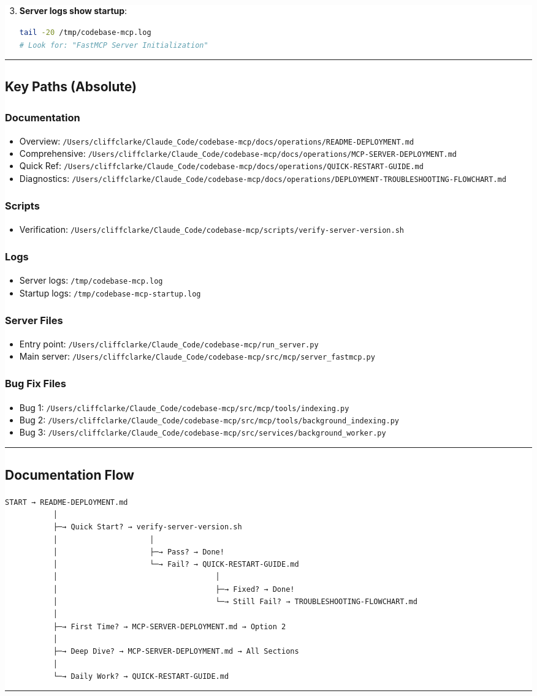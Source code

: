 3. **Server logs show startup**:
   ```bash
   tail -20 /tmp/codebase-mcp.log
   # Look for: "FastMCP Server Initialization"
   ```

---

## Key Paths (Absolute)

### Documentation
- Overview: `/Users/cliffclarke/Claude_Code/codebase-mcp/docs/operations/README-DEPLOYMENT.md`
- Comprehensive: `/Users/cliffclarke/Claude_Code/codebase-mcp/docs/operations/MCP-SERVER-DEPLOYMENT.md`
- Quick Ref: `/Users/cliffclarke/Claude_Code/codebase-mcp/docs/operations/QUICK-RESTART-GUIDE.md`
- Diagnostics: `/Users/cliffclarke/Claude_Code/codebase-mcp/docs/operations/DEPLOYMENT-TROUBLESHOOTING-FLOWCHART.md`

### Scripts
- Verification: `/Users/cliffclarke/Claude_Code/codebase-mcp/scripts/verify-server-version.sh`

### Logs
- Server logs: `/tmp/codebase-mcp.log`
- Startup logs: `/tmp/codebase-mcp-startup.log`

### Server Files
- Entry point: `/Users/cliffclarke/Claude_Code/codebase-mcp/run_server.py`
- Main server: `/Users/cliffclarke/Claude_Code/codebase-mcp/src/mcp/server_fastmcp.py`

### Bug Fix Files
- Bug 1: `/Users/cliffclarke/Claude_Code/codebase-mcp/src/mcp/tools/indexing.py`
- Bug 2: `/Users/cliffclarke/Claude_Code/codebase-mcp/src/mcp/tools/background_indexing.py`
- Bug 3: `/Users/cliffclarke/Claude_Code/codebase-mcp/src/services/background_worker.py`

---

## Documentation Flow

```
START → README-DEPLOYMENT.md
           │
           ├─→ Quick Start? → verify-server-version.sh
           │                     │
           │                     ├─→ Pass? → Done!
           │                     └─→ Fail? → QUICK-RESTART-GUIDE.md
           │                                    │
           │                                    ├─→ Fixed? → Done!
           │                                    └─→ Still Fail? → TROUBLESHOOTING-FLOWCHART.md
           │
           ├─→ First Time? → MCP-SERVER-DEPLOYMENT.md → Option 2
           │
           ├─→ Deep Dive? → MCP-SERVER-DEPLOYMENT.md → All Sections
           │
           └─→ Daily Work? → QUICK-RESTART-GUIDE.md
```

---